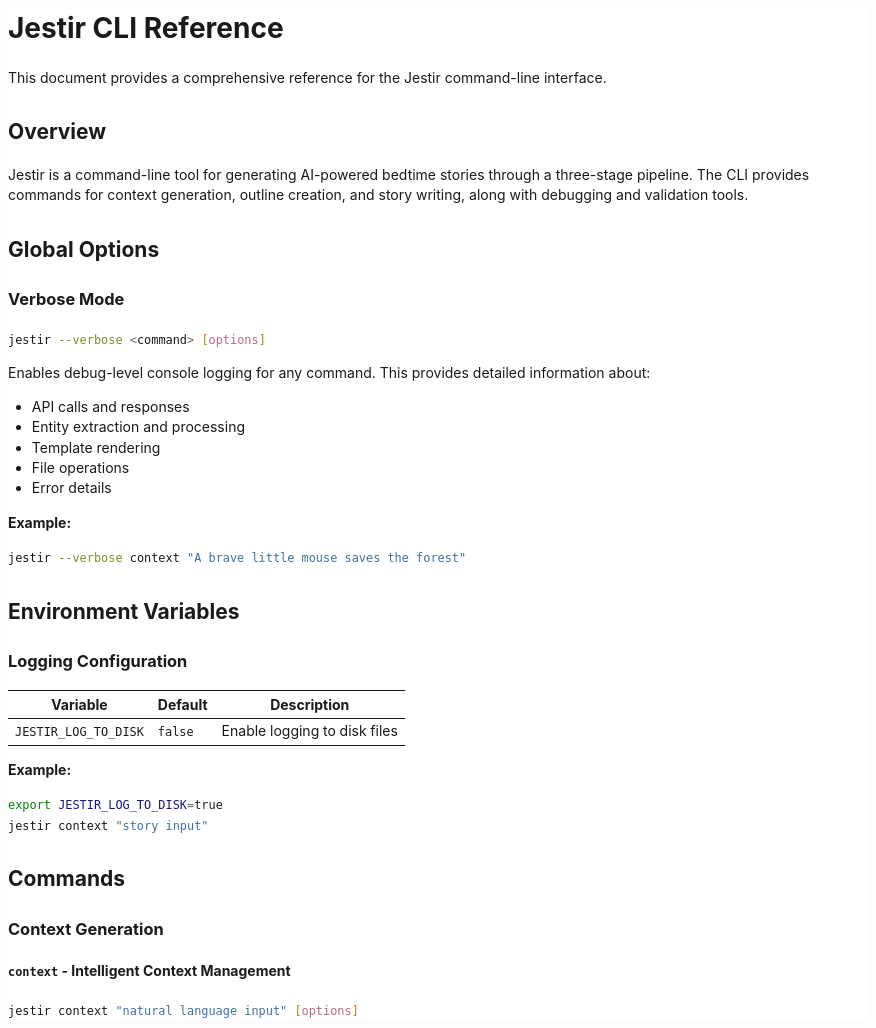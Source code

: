 # Jestir CLI Reference

This document provides a comprehensive reference for the Jestir command-line interface.

## Overview

Jestir is a command-line tool for generating AI-powered bedtime stories through a three-stage pipeline. The CLI provides commands for context generation, outline creation, and story writing, along with debugging and validation tools.

## Global Options

### Verbose Mode
```bash
jestir --verbose <command> [options]
```

Enables debug-level console logging for any command. This provides detailed information about:
- API calls and responses
- Entity extraction and processing
- Template rendering
- File operations
- Error details

**Example:**
```bash
jestir --verbose context "A brave little mouse saves the forest"
```

## Environment Variables

### Logging Configuration

| Variable | Default | Description |
|----------|---------|-------------|
| `JESTIR_LOG_TO_DISK` | `false` | Enable logging to disk files |

**Example:**
```bash
export JESTIR_LOG_TO_DISK=true
jestir context "story input"
```

## Commands

### Context Generation

#### `context` - Intelligent Context Management
```bash
jestir context "natural language input" [options]
```
